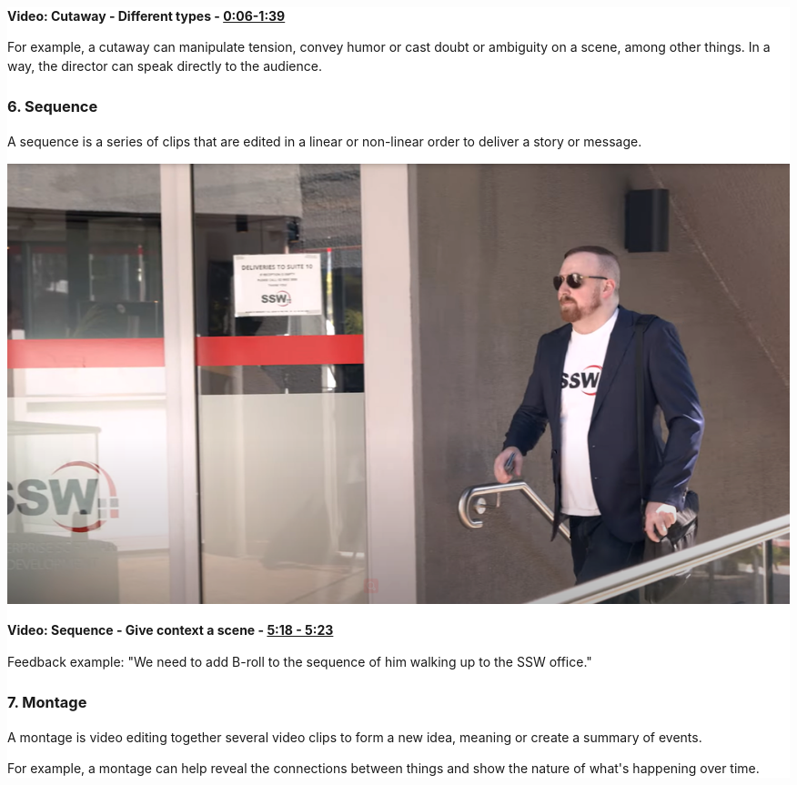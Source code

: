 **Video: Cutaway - Different types - [0:06-1:39](https://youtu.be/WrIwfImLXOA?t=6)**

For example, a cutaway can manipulate tension, convey humor or cast doubt or ambiguity on a scene, among other things. In a way, the director can speak directly to the audience.

### 6. Sequence

A sequence is a series of clips that are edited in a linear or non-linear order to deliver a story or message.

![](Sequence-Example.png)

**Video: Sequence - Give context a scene - [5:18 - 5:23](https://youtu.be/g4_MnAZJpxg?t=318)**

Feedback example: "We need to add B-roll to the sequence of him walking up to the SSW office."

### 7. Montage

A montage is video editing together several video clips to form a new idea, meaning or create a summary of events.

For example, a montage can help reveal the connections between things and show the nature of what's happening over time.
